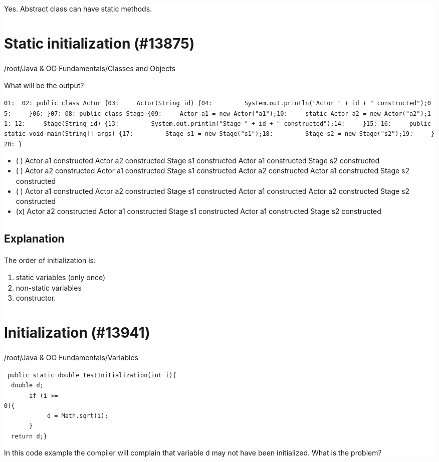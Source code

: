 Yes. Abstract class can have static methods.

# Static initialization (#13875)
/root/Java & OO Fundamentals/Classes and Objects

What will be the output?
```
01:  02: public class Actor {03:     Actor(String id) {04:         System.out.println("Actor " + id + " constructed");05:     }06: }07: 08: public class Stage {09:     Actor a1 = new Actor("a1");10:     static Actor a2 = new Actor("a2");11: 12:     Stage(String id) {13:         System.out.println("Stage " + id + " constructed");14:     }15: 16:     public static void main(String[] args) {17:         Stage s1 = new Stage("s1");18:         Stage s2 = new Stage("s2");19:     }20: }
```


- ( ) Actor a1 constructed
Actor a2 constructed
Stage s1 constructed
Actor a1 constructed
Stage s2 constructed
- ( ) Actor a2 constructed
Actor a1 constructed
Stage s1 constructed
Actor a2 constructed
Actor a1 constructed
Stage s2 constructed
- ( ) Actor a1 constructed
Actor a2 constructed
Stage s1 constructed
Actor a1 constructed
Actor a2 constructed
Stage s2 constructed
- (x) Actor a2 constructed
Actor a1 constructed
Stage s1 constructed
Actor a1 constructed
Stage s2 constructed

## Explanation

The order of initialization is:
1. static variables (only once)
2. non-static variables
3. constructor.

# Initialization (#13941)
/root/Java & OO Fundamentals/Variables


```
 public static double testInitialization(int i){
  double d;
       if (i >= 
0){
            d = Math.sqrt(i);
       }
  return d;}
```
In this code example the compiler will complain that variable d may not have been initialized. What is the problem?
